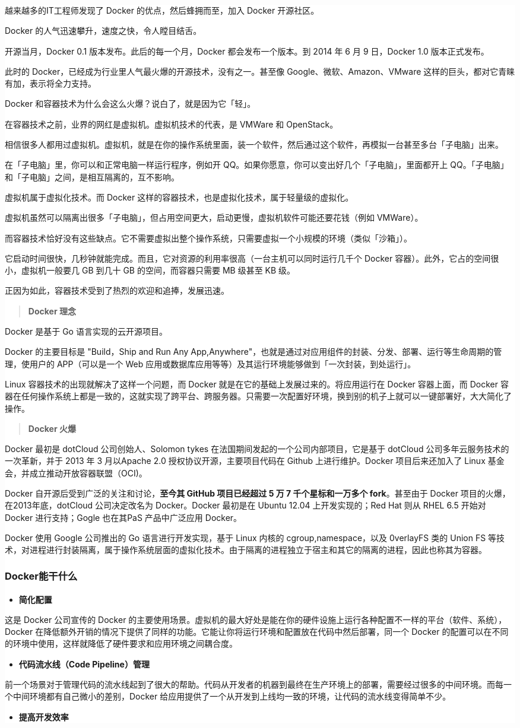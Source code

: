 越来越多的IT工程师发现了 Docker 的优点，然后蜂拥而至，加入 Docker 开源社区。

Docker 的人气迅速攀升，速度之快，令人瞠目结舌。

开源当月，Docker 0.1 版本发布。此后的每一个月，Docker 都会发布一个版本。到 2014 年 6 月 9 日，Docker 1.0 版本正式发布。

此时的 Docker，已经成为行业里人气最火爆的开源技术，没有之一。甚至像 Google、微软、Amazon、VMware 这样的巨头，都对它青睐有加，表示将全力支持。

Docker 和容器技术为什么会这么火爆？说白了，就是因为它「轻」。

在容器技术之前，业界的网红是虚拟机。虚拟机技术的代表，是 VMWare 和 OpenStack。

相信很多人都用过虚拟机。虚拟机，就是在你的操作系统里面，装一个软件，然后通过这个软件，再模拟一台甚至多台「子电脑」出来。

在「子电脑」里，你可以和正常电脑一样运行程序，例如开 QQ。如果你愿意，你可以变出好几个「子电脑」，里面都开上 QQ。「子电脑」和「子电脑」之间，是相互隔离的，互不影响。

虚拟机属于虚拟化技术。而 Docker 这样的容器技术，也是虚拟化技术，属于轻量级的虚拟化。

虚拟机虽然可以隔离出很多「子电脑」，但占用空间更大，启动更慢，虚拟机软件可能还要花钱（例如 VMWare）。

而容器技术恰好没有这些缺点。它不需要虚拟出整个操作系统，只需要虚拟一个小规模的环境（类似「沙箱」）。

它启动时间很快，几秒钟就能完成。而且，它对资源的利用率很高（一台主机可以同时运行几千个 Docker 容器）。此外，它占的空间很小，虚拟机一般要几 GB 到几十 GB 的空间，而容器只需要 MB 级甚至 KB 级。

正因为如此，容器技术受到了热烈的欢迎和追捧，发展迅速。

> **Docker 理念**

Docker 是基于 Go 语言实现的云开源项目。

Docker 的主要目标是 "Build，Ship and Run Any App,Anywhere"，也就是通过对应用组件的封装、分发、部署、运行等生命周期的管理，使用户的 APP（可以是一个 Web 应用或数据库应用等等）及其运行环境能够做到「一次封装，到处运行」。

Linux 容器技术的出现就解决了这样一个问题，而 Docker 就是在它的基础上发展过来的。将应用运行在 Docker 容器上面，而 Docker 容器在任何操作系统上都是一致的，这就实现了跨平台、跨服务器。只需要一次配置好环境，换到别的机子上就可以一键部署好，大大简化了操作。

> **Docker 火爆**

Docker 最初是 dotCloud 公司创始人、Solomon tykes 在法国期间发起的一个公司内部项目，它是基于 dotCloud 公司多年云服务技术的一次革新，并于 2013 年 3 月以Apache 2.0 授权协议开源，主要项目代码在 Github 上进行维护。Docker 项目后来还加入了 Linux 基金会，并成立推动开放容器联盟（OCI)。

Docker 自开源后受到广泛的关注和讨论，**至今其 GitHub 项目已经超过 5 万 7 千个星标和一万多个 fork**。甚至由于 Docker 项目的火爆，在2013年底，dotCloud 公司决定改名为 Docker。Docker 最初是在 Ubuntu 12.04 上开发实现的；Red Hat 则从 RHEL 6.5 开始对 Docker 进行支持；Gogle 也在其PaS 产品中广泛应用 Docker。

Docker 使用 Google 公司推出的 Go 语言进行开发实现，基于 Linux 内核的 cgroup,namespace，以及 0verlayFS 类的 Union FS 等技术，对进程进行封装隔离，属于操作系统层面的虚拟化技术。由于隔离的进程独立于宿主和其它的隔离的进程，因此也称其为容器。

### Docker能干什么

- **简化配置**

这是 Docker 公司宣传的 Docker 的主要使用场景。虚拟机的最大好处是能在你的硬件设施上运行各种配置不一样的平台（软件、系统），Docker 在降低额外开销的情况下提供了同样的功能。它能让你将运行环境和配置放在代码中然后部署，同一个 Docker 的配置可以在不同的环境中使用，这样就降低了硬件要求和应用环境之间耦合度。

- **代码流水线（Code Pipeline）管理**

前一个场景对于管理代码的流水线起到了很大的帮助。代码从开发者的机器到最终在生产环境上的部署，需要经过很多的中间环境。而每一个中间环境都有自己微小的差别，Docker 给应用提供了一个从开发到上线均一致的环境，让代码的流水线变得简单不少。

- **提高开发效率**
